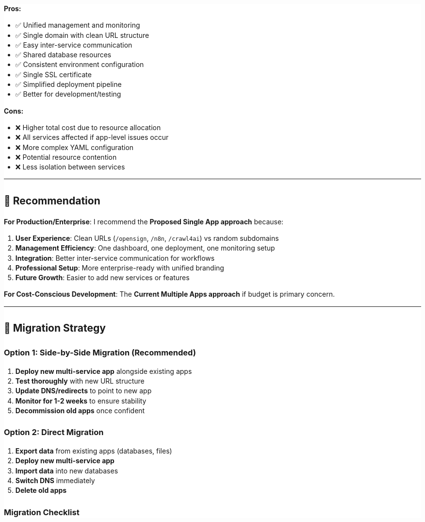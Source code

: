 **Pros:**
- ✅ Unified management and monitoring
- ✅ Single domain with clean URL structure
- ✅ Easy inter-service communication
- ✅ Shared database resources
- ✅ Consistent environment configuration
- ✅ Single SSL certificate
- ✅ Simplified deployment pipeline
- ✅ Better for development/testing

**Cons:**
- ❌ Higher total cost due to resource allocation
- ❌ All services affected if app-level issues occur
- ❌ More complex YAML configuration
- ❌ Potential resource contention
- ❌ Less isolation between services

---

## 🎯 Recommendation

**For Production/Enterprise**: I recommend the **Proposed Single App approach** because:

1. **User Experience**: Clean URLs (`/opensign`, `/n8n`, `/crawl4ai`) vs random subdomains
2. **Management Efficiency**: One dashboard, one deployment, one monitoring setup
3. **Integration**: Better inter-service communication for workflows
4. **Professional Setup**: More enterprise-ready with unified branding
5. **Future Growth**: Easier to add new services or features

**For Cost-Conscious Development**: The **Current Multiple Apps approach** if budget is primary concern.

---

## 🔄 Migration Strategy

### Option 1: Side-by-Side Migration (Recommended)

1. **Deploy new multi-service app** alongside existing apps
2. **Test thoroughly** with new URL structure
3. **Update DNS/redirects** to point to new app
4. **Monitor for 1-2 weeks** to ensure stability
5. **Decommission old apps** once confident

### Option 2: Direct Migration

1. **Export data** from existing apps (databases, files)
2. **Deploy new multi-service app**
3. **Import data** into new databases
4. **Switch DNS** immediately
5. **Delete old apps**

### Migration Checklist

